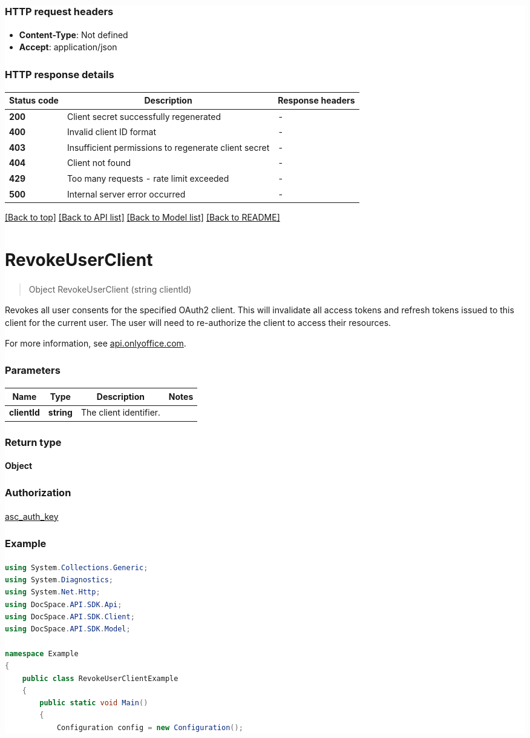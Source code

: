 ### HTTP request headers

 - **Content-Type**: Not defined
 - **Accept**: application/json


### HTTP response details
| Status code | Description | Response headers |
|-------------|-------------|------------------|
| **200** | Client secret successfully regenerated |  -  |
| **400** | Invalid client ID format |  -  |
| **403** | Insufficient permissions to regenerate client secret |  -  |
| **404** | Client not found |  -  |
| **429** | Too many requests - rate limit exceeded |  -  |
| **500** | Internal server error occurred |  -  |

[[Back to top]](#) [[Back to API list]](../README.md#documentation-for-api-endpoints) [[Back to Model list]](../README.md#documentation-for-models) [[Back to README]](../README.md)

<a id="revokeuserclient"></a>
# **RevokeUserClient**
> Object RevokeUserClient (string clientId)

Revokes all user consents for the specified OAuth2 client. This will invalidate all access tokens and refresh tokens issued to this client for the current user. The user will need to re-authorize the client to access their resources.

For more information, see [api.onlyoffice.com](https://api.onlyoffice.com/docspace/api-backend/usage-api/revoke-user-client/).

### Parameters

| Name | Type | Description | Notes |
|------|------|-------------|-------|
| **clientId** | **string** | The client identifier. |  |

### Return type

**Object**

### Authorization

[asc_auth_key](../README.md#asc_auth_key)

### Example
```csharp
using System.Collections.Generic;
using System.Diagnostics;
using System.Net.Http;
using DocSpace.API.SDK.Api;
using DocSpace.API.SDK.Client;
using DocSpace.API.SDK.Model;

namespace Example
{
    public class RevokeUserClientExample
    {
        public static void Main()
        {
            Configuration config = new Configuration();
```